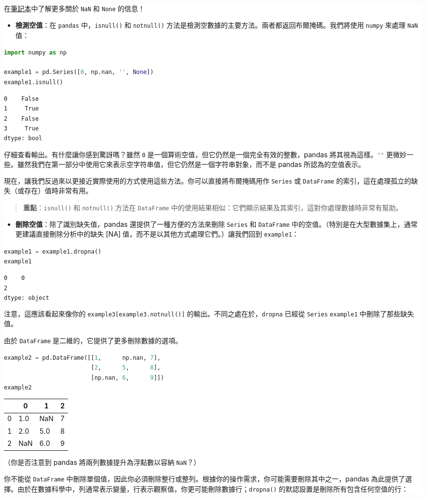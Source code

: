 在[筆記本](https://github.com/microsoft/Data-Science-For-Beginners/blob/main/4-Data-Science-Lifecycle/15-analyzing/notebook.ipynb)中了解更多關於 `NaN` 和 `None` 的信息！

- **檢測空值**：在 `pandas` 中，`isnull()` 和 `notnull()` 方法是檢測空數據的主要方法。兩者都返回布爾掩碼。我們將使用 `numpy` 來處理 `NaN` 值：
```python
import numpy as np

example1 = pd.Series([0, np.nan, '', None])
example1.isnull()
```
```
0    False
1     True
2    False
3     True
dtype: bool
```
仔細查看輸出。有什麼讓你感到驚訝嗎？雖然 `0` 是一個算術空值，但它仍然是一個完全有效的整數，pandas 將其視為這樣。`''` 更微妙一些。雖然我們在第一部分中使用它來表示空字符串值，但它仍然是一個字符串對象，而不是 pandas 所認為的空值表示。

現在，讓我們反過來以更接近實際使用的方式使用這些方法。你可以直接將布爾掩碼用作 ``Series`` 或 ``DataFrame`` 的索引，這在處理孤立的缺失（或存在）值時非常有用。

> **重點**：`isnull()` 和 `notnull()` 方法在 `DataFrame` 中的使用結果相似：它們顯示結果及其索引，這對你處理數據時非常有幫助。

- **刪除空值**：除了識別缺失值，pandas 還提供了一種方便的方法來刪除 `Series` 和 `DataFrame` 中的空值。（特別是在大型數據集上，通常更建議直接刪除分析中的缺失 [NA] 值，而不是以其他方式處理它們。）讓我們回到 `example1`：
```python
example1 = example1.dropna()
example1
```
```
0    0
2     
dtype: object
```
注意，這應該看起來像你的 `example3[example3.notnull()]` 的輸出。不同之處在於，`dropna` 已經從 `Series` `example1` 中刪除了那些缺失值。

由於 `DataFrame` 是二維的，它提供了更多刪除數據的選項。

```python
example2 = pd.DataFrame([[1,      np.nan, 7], 
                         [2,      5,      8], 
                         [np.nan, 6,      9]])
example2
```
|      | 0 | 1 | 2 |
|------|---|---|---|
|0     |1.0|NaN|7  |
|1     |2.0|5.0|8  |
|2     |NaN|6.0|9  |

（你是否注意到 pandas 將兩列數據提升為浮點數以容納 `NaN`？）

你不能從 `DataFrame` 中刪除單個值，因此你必須刪除整行或整列。根據你的操作需求，你可能需要刪除其中之一，pandas 為此提供了選擇。由於在數據科學中，列通常表示變量，行表示觀察值，你更可能刪除數據行；`dropna()` 的默認設置是刪除所有包含任何空值的行：

